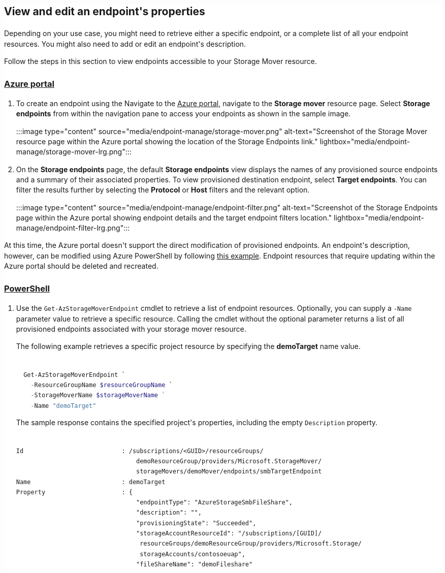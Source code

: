 
## View and edit an endpoint's properties

Depending on your use case, you might need to retrieve either a specific endpoint, or a complete list of all your endpoint resources. You might also need to add or edit an endpoint's description.

Follow the steps in this section to view endpoints accessible to your Storage Mover resource.

### [Azure portal](#tab/portal)

   1. To create an endpoint using the Navigate to the [Azure portal](https://portal.azure.com), navigate to the **Storage mover** resource page. Select **Storage endpoints** from within the navigation pane to access your endpoints as shown in the sample image.

      :::image type="content" source="media/endpoint-manage/storage-mover.png" alt-text="Screenshot of the Storage Mover resource page within the Azure portal showing the location of the Storage Endpoints link." lightbox="media/endpoint-manage/storage-mover-lrg.png":::

   1. On the **Storage endpoints** page, the default **Storage endpoints** view displays the names of any provisioned source endpoints and a summary of their associated properties. To view provisioned destination endpoint, select **Target endpoints**. You can filter the results further by selecting the **Protocol** or **Host** filters and the relevant option.

      :::image type="content" source="media/endpoint-manage/endpoint-filter.png" alt-text="Screenshot of the Storage Endpoints page within the Azure portal showing endpoint details and the target endpoint filters location." lightbox="media/endpoint-manage/endpoint-filter-lrg.png":::

   At this time, the Azure portal doesn't support the direct modification of provisioned endpoints. An endpoint's description, however, can be modified using Azure PowerShell by following [this example](endpoint-manage.md?tabs=powershell#view-and-edit-an-endpoints-properties). Endpoint resources that require updating within the Azure portal should be deleted and recreated.

### [PowerShell](#tab/powershell)

1. Use the `Get-AzStorageMoverEndpoint` cmdlet to retrieve a list of endpoint resources. Optionally, you can supply a `-Name` parameter value to retrieve a specific resource. Calling the cmdlet without the optional parameter returns a list of all provisioned endpoints associated with your storage mover resource.

   The following example retrieves a specific project resource by specifying the **demoTarget** name value.

   ```powershell

     Get-AzStorageMoverEndpoint `
       -ResourceGroupName $resourceGroupName `
       -StorageMoverName $storageMoverName ` 
       -Name "demoTarget" 

   ```

   The sample response contains the specified project's properties, including the empty `Description` property.

   ```Response

   Id                           : /subscriptions/<GUID>/resourceGroups/
                                    demoResourceGroup/providers/Microsoft.StorageMover/
                                    storageMovers/demoMover/endpoints/smbTargetEndpoint
   Name                         : demoTarget
   Property                     : {
                                    "endpointType": "AzureStorageSmbFileShare",
                                    "description": "",
                                    "provisioningState": "Succeeded",
                                    "storageAccountResourceId": "/subscriptions/[GUID]/
                                     resourceGroups/demoResourceGroup/providers/Microsoft.Storage/
                                     storageAccounts/contosoeuap",
                                    "fileShareName": "demoFileshare"
   ```